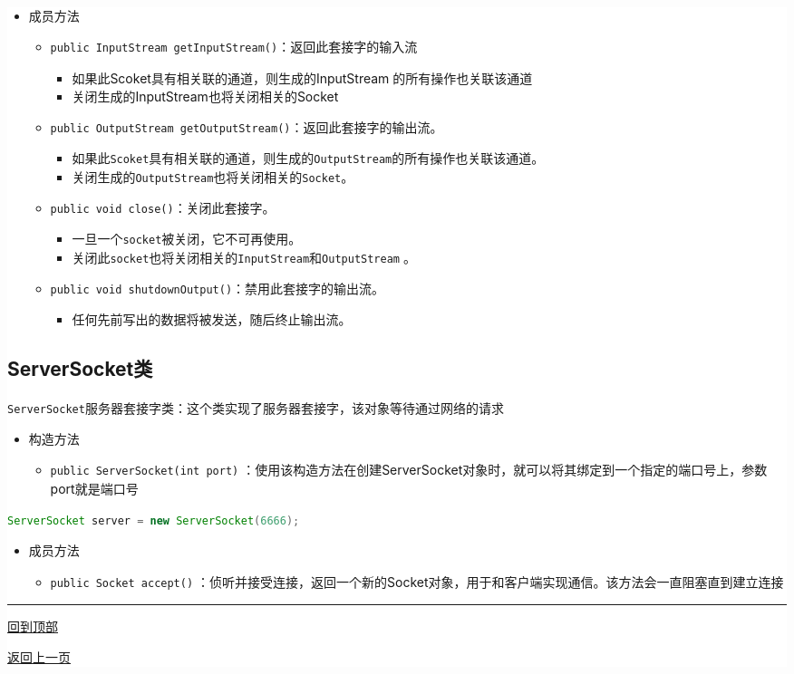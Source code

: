 - 成员方法

	- `public InputStream getInputStream()`：返回此套接字的输入流
	
        - 如果此Scoket具有相关联的通道，则生成的InputStream 的所有操作也关联该通道
        - 关闭生成的InputStream也将关闭相关的Socket
    
	- `public OutputStream getOutputStream()`：返回此套接字的输出流。
	
		- 如果此`Scoket`具有相关联的通道，则生成的`OutputStream`的所有操作也关联该通道。
		- 关闭生成的`OutputStream`也将关闭相关的`Socket`。
		
	- `public void close()`：关闭此套接字。
	
		- 一旦一个`socket`被关闭，它不可再使用。
		- 关闭此`socket`也将关闭相关的`InputStream`和`OutputStream` 。 
		
	- `public void shutdownOutput()`：禁用此套接字的输出流。   
	
		- 任何先前写出的数据将被发送，随后终止输出流。 

## ServerSocket类

`ServerSocket`服务器套接字类：这个类实现了服务器套接字，该对象等待通过网络的请求

- 构造方法

	- `public ServerSocket(int port)` ：使用该构造方法在创建ServerSocket对象时，就可以将其绑定到一个指定的端口号上，参数port就是端口号


```java
ServerSocket server = new ServerSocket(6666);
```


- 成员方法

  - `public Socket accept()` ：侦听并接受连接，返回一个新的Socket对象，用于和客户端实现通信。该方法会一直阻塞直到建立连接

------

[回到顶部](#网络编程入门)

[返回上一页](../../../KnowledgePoint.md)